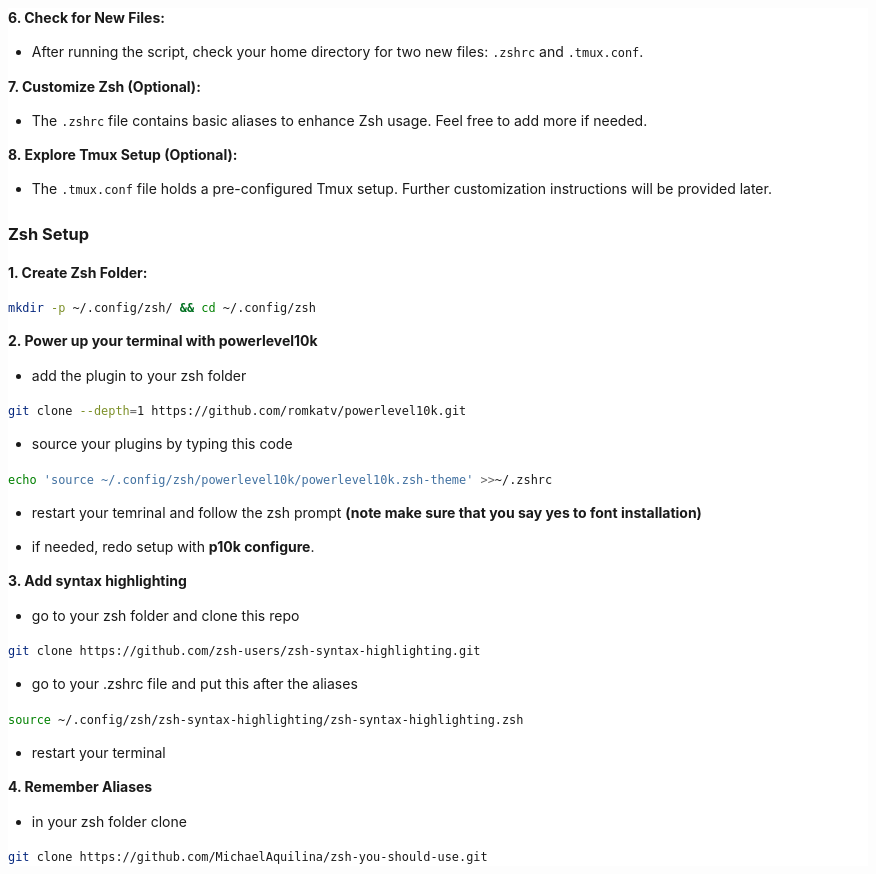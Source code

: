 **6. Check for New Files:**

- After running the script, check your home directory for two new files: `.zshrc` and `.tmux.conf`.

**7. Customize Zsh (Optional):**

- The `.zshrc` file contains basic aliases to enhance Zsh usage. Feel free to add more if needed.

**8. Explore Tmux Setup (Optional):**

- The `.tmux.conf` file holds a pre-configured Tmux setup. Further customization instructions will be provided later.

### Zsh Setup

**1. Create Zsh Folder:**

```zsh
mkdir -p ~/.config/zsh/ && cd ~/.config/zsh
```

**2. Power up your terminal with powerlevel10k**

- add the plugin to your zsh folder

```zsh
git clone --depth=1 https://github.com/romkatv/powerlevel10k.git
```

- source your plugins by typing this code

```zsh
echo 'source ~/.config/zsh/powerlevel10k/powerlevel10k.zsh-theme' >>~/.zshrc
```

- restart your temrinal and follow the zsh prompt **(note make sure that you say yes to font installation)**

- if needed, redo setup with **p10k configure**.

**3. Add syntax highlighting**

- go to your zsh folder and clone this repo

```zsh
git clone https://github.com/zsh-users/zsh-syntax-highlighting.git
```

- go to your .zshrc file and put this after the aliases

```zsh
source ~/.config/zsh/zsh-syntax-highlighting/zsh-syntax-highlighting.zsh
```

- restart your terminal

**4. Remember Aliases**

- in your zsh folder clone

```zsh
git clone https://github.com/MichaelAquilina/zsh-you-should-use.git
```
